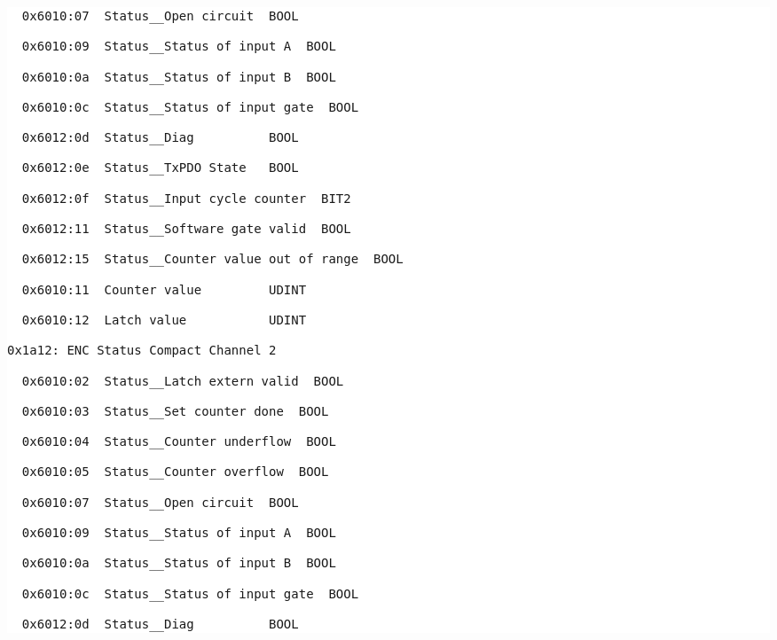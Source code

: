 </tr>
<tr>
<td colspan=2 align="left"><pre>  0x6010:07  Status__Open circuit  BOOL</pre></td>
</tr>
<tr>
<td colspan=2 align="left"><pre>  0x6010:09  Status__Status of input A  BOOL</pre></td>
</tr>
<tr>
<td colspan=2 align="left"><pre>  0x6010:0a  Status__Status of input B  BOOL</pre></td>
</tr>
<tr>
<td colspan=2 align="left"><pre>  0x6010:0c  Status__Status of input gate  BOOL</pre></td>
</tr>
<tr>
<td colspan=2 align="left"><pre>  0x6012:0d  Status__Diag          BOOL</pre></td>
</tr>
<tr>
<td colspan=2 align="left"><pre>  0x6012:0e  Status__TxPDO State   BOOL</pre></td>
</tr>
<tr>
<td colspan=2 align="left"><pre>  0x6012:0f  Status__Input cycle counter  BIT2</pre></td>
</tr>
<tr>
<td colspan=2 align="left"><pre>  0x6012:11  Status__Software gate valid  BOOL</pre></td>
</tr>
<tr>
<td colspan=2 align="left"><pre>  0x6012:15  Status__Counter value out of range  BOOL</pre></td>
</tr>
<tr>
<td colspan=2 align="left"><pre>  0x6010:11  Counter value         UDINT</pre></td>
</tr>
<tr>
<td colspan=2 align="left"><pre>  0x6010:12  Latch value           UDINT</pre></td>
</tr>
<tr>
<td colspan=2 align="left"><pre>0x1a12: ENC Status Compact Channel 2</pre></td>
</tr>
<tr>
<td colspan=2 align="left"><pre>  0x6010:02  Status__Latch extern valid  BOOL</pre></td>
</tr>
<tr>
<td colspan=2 align="left"><pre>  0x6010:03  Status__Set counter done  BOOL</pre></td>
</tr>
<tr>
<td colspan=2 align="left"><pre>  0x6010:04  Status__Counter underflow  BOOL</pre></td>
</tr>
<tr>
<td colspan=2 align="left"><pre>  0x6010:05  Status__Counter overflow  BOOL</pre></td>
</tr>
<tr>
<td colspan=2 align="left"><pre>  0x6010:07  Status__Open circuit  BOOL</pre></td>
</tr>
<tr>
<td colspan=2 align="left"><pre>  0x6010:09  Status__Status of input A  BOOL</pre></td>
</tr>
<tr>
<td colspan=2 align="left"><pre>  0x6010:0a  Status__Status of input B  BOOL</pre></td>
</tr>
<tr>
<td colspan=2 align="left"><pre>  0x6010:0c  Status__Status of input gate  BOOL</pre></td>
</tr>
<tr>
<td colspan=2 align="left"><pre>  0x6012:0d  Status__Diag          BOOL</pre></td>
</tr>